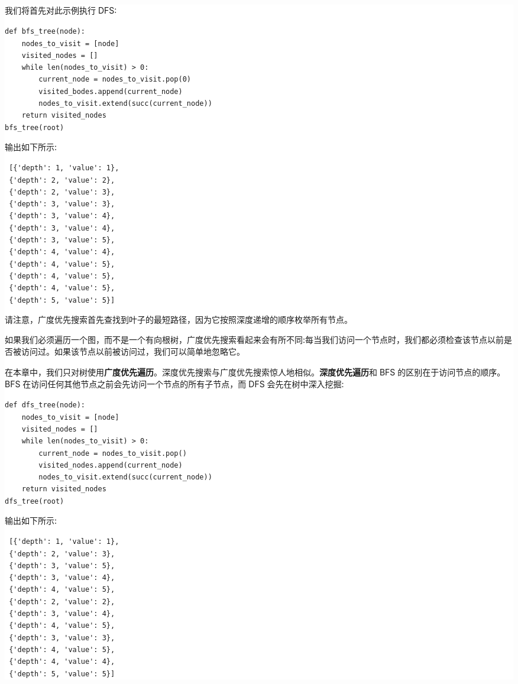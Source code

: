 我们将首先对此示例执行 DFS:

```
def bfs_tree(node):
    nodes_to_visit = [node]
    visited_nodes = []
    while len(nodes_to_visit) > 0:
        current_node = nodes_to_visit.pop(0)
        visited_bodes.append(current_node)
        nodes_to_visit.extend(succ(current_node))
    return visited_nodes
bfs_tree(root)
```

输出如下所示:

```
 [{'depth': 1, 'value': 1},
 {'depth': 2, 'value': 2},
 {'depth': 2, 'value': 3},
 {'depth': 3, 'value': 3},
 {'depth': 3, 'value': 4},
 {'depth': 3, 'value': 4},
 {'depth': 3, 'value': 5},
 {'depth': 4, 'value': 4},
 {'depth': 4, 'value': 5},
 {'depth': 4, 'value': 5},
 {'depth': 4, 'value': 5},
 {'depth': 5, 'value': 5}]
```

请注意，广度优先搜索首先查找到叶子的最短路径，因为它按照深度递增的顺序枚举所有节点。

如果我们必须遍历一个图，而不是一个有向根树，广度优先搜索看起来会有所不同:每当我们访问一个节点时，我们都必须检查该节点以前是否被访问过。如果该节点以前被访问过，我们可以简单地忽略它。

在本章中，我们只对树使用**广度优先遍历**。深度优先搜索与广度优先搜索惊人地相似。**深度优先遍历**和 BFS 的区别在于访问节点的顺序。BFS 在访问任何其他节点之前会先访问一个节点的所有子节点，而 DFS 会先在树中深入挖掘:

```
def dfs_tree(node):
    nodes_to_visit = [node]
    visited_nodes = []
    while len(nodes_to_visit) > 0:
        current_node = nodes_to_visit.pop()
        visited_nodes.append(current_node)
        nodes_to_visit.extend(succ(current_node))
    return visited_nodes
dfs_tree(root)
```

输出如下所示:

```
 [{'depth': 1, 'value': 1},
 {'depth': 2, 'value': 3},
 {'depth': 3, 'value': 5},
 {'depth': 3, 'value': 4},
 {'depth': 4, 'value': 5},
 {'depth': 2, 'value': 2},
 {'depth': 3, 'value': 4},
 {'depth': 4, 'value': 5},
 {'depth': 3, 'value': 3},
 {'depth': 4, 'value': 5},
 {'depth': 4, 'value': 4},
 {'depth': 5, 'value': 5}]
```
